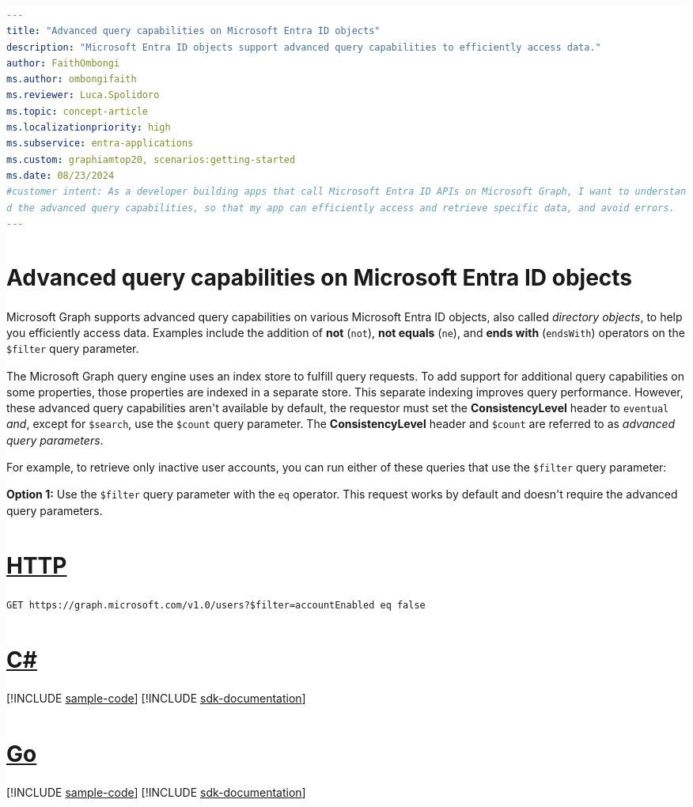 ```yaml
---
title: "Advanced query capabilities on Microsoft Entra ID objects"
description: "Microsoft Entra ID objects support advanced query capabilities to efficiently access data."
author: FaithOmbongi
ms.author: ombongifaith
ms.reviewer: Luca.Spolidoro
ms.topic: concept-article
ms.localizationpriority: high
ms.subservice: entra-applications
ms.custom: graphiamtop20, scenarios:getting-started
ms.date: 08/23/2024
#customer intent: As a developer building apps that call Microsoft Entra ID APIs on Microsoft Graph, I want to understand the advanced query capabilities, so that my app can efficiently access and retrieve specific data, and avoid errors.
---
```


# Advanced query capabilities on Microsoft Entra ID objects

Microsoft Graph supports advanced query capabilities on various Microsoft Entra ID objects, also called *directory objects*, to help you efficiently access data. Examples include the addition of **not** (`not`), **not equals** (`ne`), and **ends with** (`endsWith`) operators on the `$filter` query parameter.

The Microsoft Graph query engine uses an index store to fulfill query requests. To add support for additional query capabilities on some properties, those properties are indexed in a separate store. This separate indexing improves query performance. However, these advanced query capabilities aren't available by default, the requestor must set the **ConsistencyLevel** header to `eventual` *and*, except for `$search`, use the `$count` query parameter. The **ConsistencyLevel** header and `$count` are referred to as *advanced query parameters*.

For example, to retrieve only inactive user accounts, you can run either of these queries that use the `$filter` query parameter:

**Option 1:** Use the `$filter` query parameter with the `eq` operator. This request works by default and doesn't require the advanced query parameters.

# [HTTP](#tab/http)

```msgraph-interactive
GET https://graph.microsoft.com/v1.0/users?$filter=accountEnabled eq false
```

# [C#](#tab/csharp)
[!INCLUDE [sample-code](../includes/snippets/csharp/v1/aad-advanced-queries-get-users-accountenabled-csharp-snippets.md)]
[!INCLUDE [sdk-documentation](../includes/snippets/snippets-sdk-documentation-link.md)]

# [Go](#tab/go)
[!INCLUDE [sample-code](../includes/snippets/go/v1/aad-advanced-queries-get-users-accountenabled-go-snippets.md)]
[!INCLUDE [sdk-documentation](../includes/snippets/snippets-sdk-documentation-link.md)]
